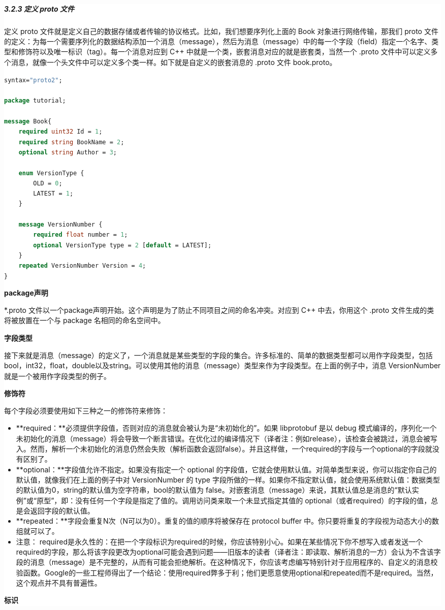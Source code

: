 ##### 3.2.3 定义 proto 文件

定义 proto 文件就是定义自己的数据存储或者传输的协议格式。比如，我们想要序列化上面的 Book 对象进行网络传输，那我们 proto 文件的定义：为每一个需要序列化的数据结构添加一个消息（message），然后为消息（message）中的每一个字段（field）指定一个名字、类型和修饰符以及唯一标识（tag）。每一个消息对应到 C++ 中就是一个类，嵌套消息对应的就是嵌套类，当然一个 .proto 文件中可以定义多个消息，就像一个头文件中可以定义多个类一样。如下就是自定义的嵌套消息的 .proto 文件 book.proto。

```protobuf
syntax="proto2";

package tutorial;

message Book{
    required uint32 Id = 1;
    required string BookName = 2;
    optional string Author = 3;

    enum VersionType {
        OLD = 0;
        LATEST = 1;
    }

    message VersionNumber { 
        required float number = 1;
        optional VersionType type = 2 [default = LATEST];
    }
    repeated VersionNumber Version = 4;
}
```

**package声明**

 \*.proto 文件以一个package声明开始。这个声明是为了防止不同项目之间的命名冲突。对应到 C++ 中去，你用这个 .proto 文件生成的类将被放置在一个与 package 名相同的命名空间中。

**字段类型**

接下来就是消息（message）的定义了，一个消息就是某些类型的字段的集合。许多标准的、简单的数据类型都可以用作字段类型，包括bool，int32，float，double以及string。可以使用其他的消息（message）类型来作为字段类型。在上面的例子中，消息 VersionNumber 就是一个被用作字段类型的例子。

**修饰符**

每个字段必须要使用如下三种之一的修饰符来修饰：

-  **required：**必须提供字段值，否则对应的消息就会被认为是“未初始化的”。如果 libprotobuf 是以 debug 模式编译的，序列化一个未初始化的消息（message）将会导致一个断言错误。在优化过的编译情况下（译者注：例如release），该检查会被跳过，消息会被写入。然而，解析一个未初始化的消息仍然会失败（解析函数会返回false）。并且这样做，一个required的字段与一个optional的字段就没有区别了。
- **optional：**字段值允许不指定。如果没有指定一个 optional 的字段值，它就会使用默认值。对简单类型来说，你可以指定你自己的默认值，就像我们在上面的例子中对 VersionNumber 的 type 字段所做的一样。如果你不指定默认值，就会使用系统默认值：数据类型的默认值为0，string的默认值为空字符串，bool的默认值为 false。对嵌套消息（message）来说，其默认值总是消息的“默认实例”或“原型”，即：没有任何一个字段是指定了值的。调用访问类来取一个未显式指定其值的 optional（或者required）的字段的值，总是会返回字段的默认值。
- **repeated：**字段会重复N次（N可以为0）。重复的值的顺序将被保存在 protocol buffer 中。你只要将重复的字段视为动态大小的数组就可以了。
- 注意： required是永久性的：在把一个字段标识为required的时候，你应该特别小心。如果在某些情况下你不想写入或者发送一个required的字段，那么将该字段更改为optional可能会遇到问题——旧版本的读者（译者注：即读取、解析消息的一方）会认为不含该字段的消息（message）是不完整的，从而有可能会拒绝解析。在这种情况下，你应该考虑编写特别针对于应用程序的、自定义的消息校验函数。Google的一些工程师得出了一个结论：使用required弊多于利；他们更愿意使用optional和repeated而不是required。当然，这个观点并不具有普遍性。

**标识**
